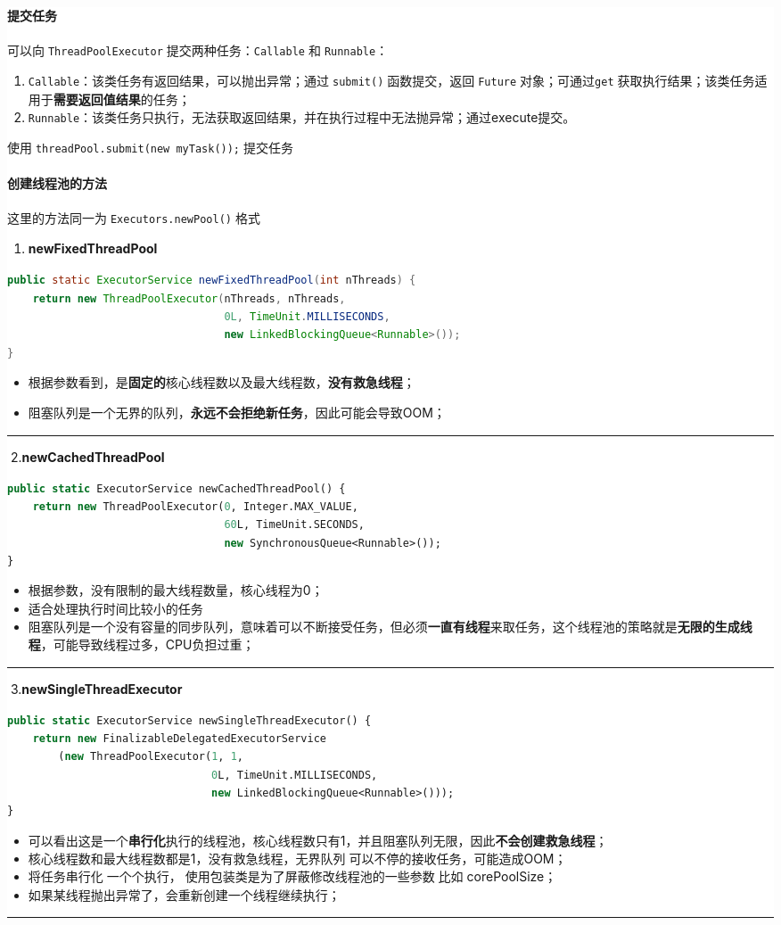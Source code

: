 #### 提交任务

可以向 `ThreadPoolExecutor` 提交两种任务：`Callable` 和 `Runnable`：

1. `Callable`：该类任务有返回结果，可以抛出异常；通过 `submit()` 函数提交，返回 `Future` 对象；可通过`get` 获取执行结果；该类任务适用于**需要返回值结果**的任务；
2. `Runnable`：该类任务只执行，无法获取返回结果，并在执行过程中无法抛异常；通过execute提交。

使用 `threadPool.submit(new myTask());` 提交任务

#### 创建线程池的方法

这里的方法同一为 `Executors.newPool()` 格式

1. **newFixedThreadPool**

```java
public static ExecutorService newFixedThreadPool(int nThreads) {
    return new ThreadPoolExecutor(nThreads, nThreads,
                                  0L, TimeUnit.MILLISECONDS,
                                  new LinkedBlockingQueue<Runnable>());
}
```

- 根据参数看到，是**固定的**核心线程数以及最大线程数，**没有救急线程**；

- 阻塞队列是一个无界的队列，**永远不会拒绝新任务**，因此可能会导致OOM；

---

​	2.**newCachedThreadPool**

```haxe
public static ExecutorService newCachedThreadPool() {
    return new ThreadPoolExecutor(0, Integer.MAX_VALUE,
                                  60L, TimeUnit.SECONDS,
                                  new SynchronousQueue<Runnable>());
}
```

- 根据参数，没有限制的最大线程数量，核心线程为0；
- 适合处理执行时间比较小的任务
- 阻塞队列是一个没有容量的同步队列，意味着可以不断接受任务，但必须**一直有线程**来取任务，这个线程池的策略就是**无限的生成线程**，可能导致线程过多，CPU负担过重；

---

​	3.**newSingleThreadExecutor**

```haxe
public static ExecutorService newSingleThreadExecutor() {
    return new FinalizableDelegatedExecutorService
        (new ThreadPoolExecutor(1, 1,
                                0L, TimeUnit.MILLISECONDS,
                                new LinkedBlockingQueue<Runnable>()));
}
```

- 可以看出这是一个**串行化**执行的线程池，核心线程数只有1，并且阻塞队列无限，因此**不会创建救急线程**；
- 核心线程数和最大线程数都是1，没有救急线程，无界队列 可以不停的接收任务，可能造成OOM；
- 将任务串行化 一个个执行， 使用包装类是为了屏蔽修改线程池的一些参数 比如 corePoolSize；
- 如果某线程抛出异常了，会重新创建一个线程继续执行；

---